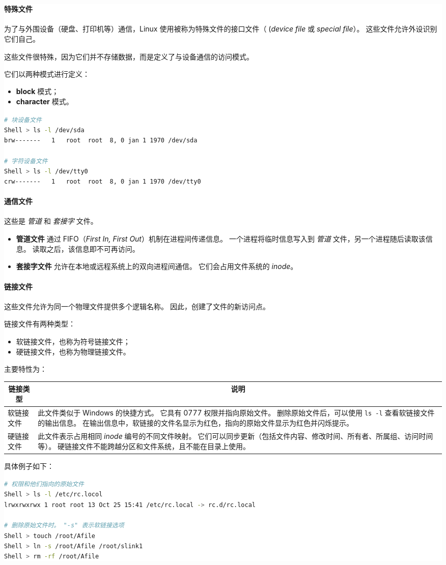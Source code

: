 #### 特殊文件

为了与外围设备（硬盘、打印机等）通信，Linux 使用被称为特殊文件的接口文件（ (*device file* 或 *special file*）。 这些文件允许外设识别它们自己。

这些文件很特殊，因为它们并不存储数据，而是定义了与设备通信的访问模式。

它们以两种模式进行定义：

- **block** 模式；
- **character** 模式。

```bash
# 块设备文件
Shell > ls -l /dev/sda
brw-------   1   root  root  8, 0 jan 1 1970 /dev/sda

# 字符设备文件
Shell > ls -l /dev/tty0
crw-------   1   root  root  8, 0 jan 1 1970 /dev/tty0
```

#### 通信文件

这些是 *管道* 和 *套接字* 文件。

- **管道文件** 通过 FIFO（*First In, First Out*）机制在进程间传递信息。 一个进程将临时信息写入到 *管道* 文件，另一个进程随后读取该信息。 读取之后，该信息即不可再访问。

- **套接字文件** 允许在本地或远程系统上的双向进程间通信。 它们会占用文件系统的 *inode*。

#### 链接文件

这些文件允许为同一个物理文件提供多个逻辑名称。 因此，创建了文件的新访问点。

链接文件有两种类型：

- 软链接文件，也称为符号链接文件；
- 硬链接文件，也称为物理链接文件。

主要特性为：

| 链接类型  | 说明                                                                                                                  |
| ----- | ------------------------------------------------------------------------------------------------------------------- |
| 软链接文件 | 此文件类似于 Windows 的快捷方式。 它具有 0777 权限并指向原始文件。 删除原始文件后，可以使用 `ls -l` 查看软链接文件的输出信息。 在输出信息中，软链接的文件名显示为红色，指向的原始文件显示为红色并闪烁提示。 |
| 硬链接文件 | 此文件表示占用相同 *inode* 编号的不同文件映射。 它们可以同步更新（包括文件内容、修改时间、所有者、所属组、访问时间等）。 硬链接文件不能跨越分区和文件系统，且不能在目录上使用。                       |

具体例子如下：

```bash
# 权限和他们指向的原始文件
Shell > ls -l /etc/rc.locol
lrwxrwxrwx 1 root root 13 Oct 25 15:41 /etc/rc.local -> rc.d/rc.local

# 删除原始文件时。 "-s" 表示软链接选项
Shell > touch /root/Afile
Shell > ln -s /root/Afile /root/slink1
Shell > rm -rf /root/Afile
```
